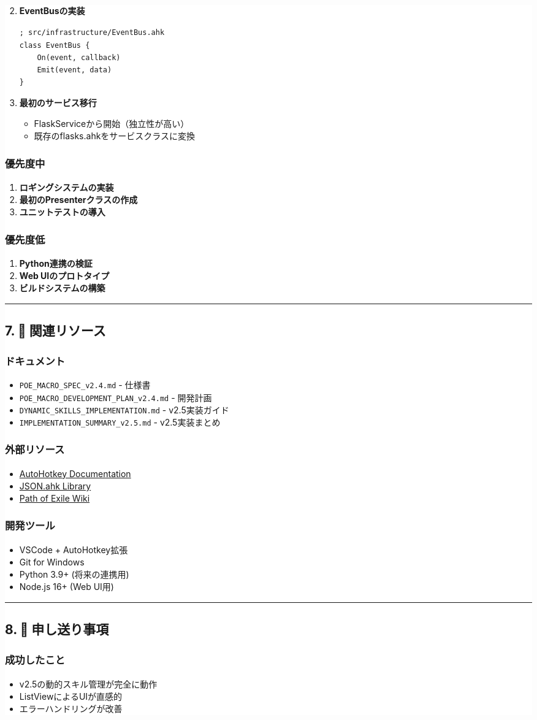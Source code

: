 2. **EventBusの実装**
   ```autohotkey
   ; src/infrastructure/EventBus.ahk
   class EventBus {
       On(event, callback)
       Emit(event, data)
   }
   ```

3. **最初のサービス移行**
   - FlaskServiceから開始（独立性が高い）
   - 既存のflasks.ahkをサービスクラスに変換

### 優先度中
1. **ロギングシステムの実装**
2. **最初のPresenterクラスの作成**
3. **ユニットテストの導入**

### 優先度低
1. **Python連携の検証**
2. **Web UIのプロトタイプ**
3. **ビルドシステムの構築**

---

## 7. 🔗 関連リソース

### ドキュメント
- `POE_MACRO_SPEC_v2.4.md` - 仕様書
- `POE_MACRO_DEVELOPMENT_PLAN_v2.4.md` - 開発計画
- `DYNAMIC_SKILLS_IMPLEMENTATION.md` - v2.5実装ガイド
- `IMPLEMENTATION_SUMMARY_v2.5.md` - v2.5実装まとめ

### 外部リソース
- [AutoHotkey Documentation](https://www.autohotkey.com/docs/)
- [JSON.ahk Library](https://github.com/cocobelgica/AutoHotkey-JSON)
- [Path of Exile Wiki](https://www.poewiki.net/)

### 開発ツール
- VSCode + AutoHotkey拡張
- Git for Windows
- Python 3.9+ (将来の連携用)
- Node.js 16+ (Web UI用)

---

## 8. 💬 申し送り事項

### 成功したこと
- v2.5の動的スキル管理が完全に動作
- ListViewによるUIが直感的
- エラーハンドリングが改善
